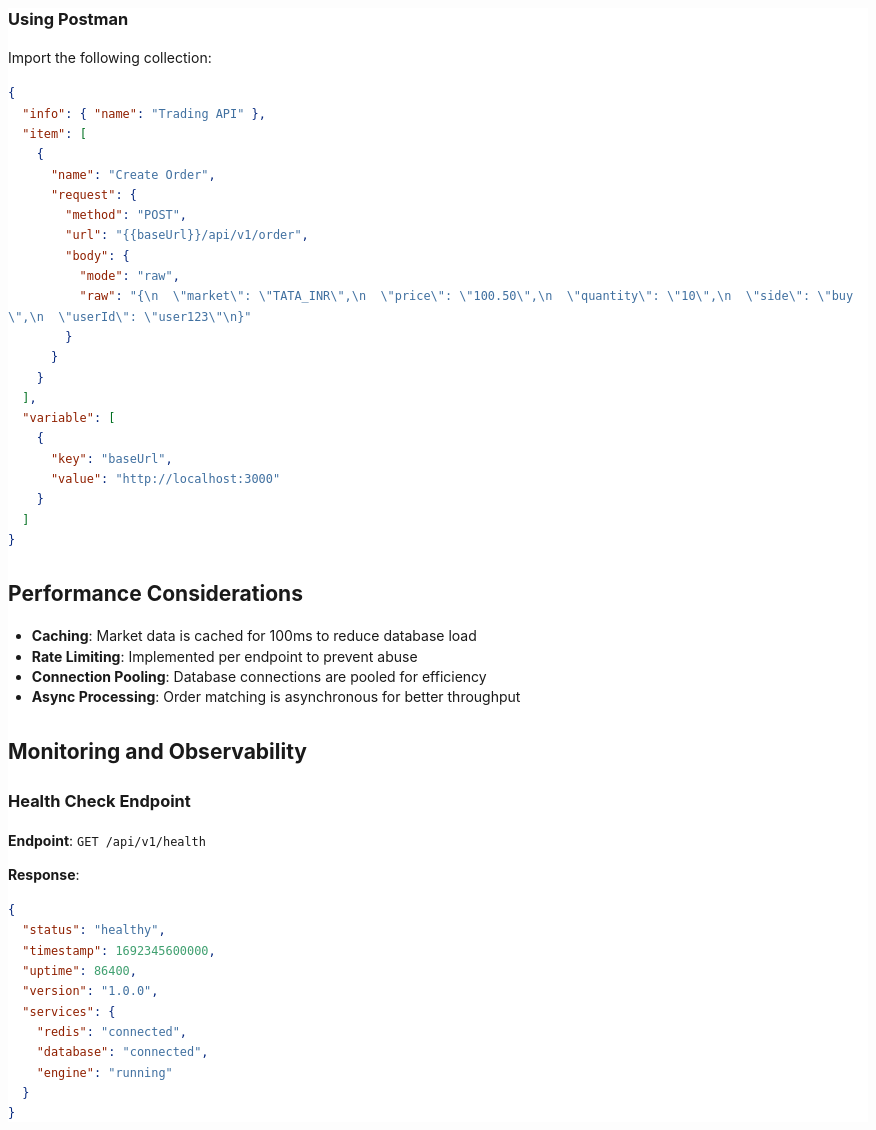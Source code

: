 ### Using Postman

Import the following collection:

```json
{
  "info": { "name": "Trading API" },
  "item": [
    {
      "name": "Create Order",
      "request": {
        "method": "POST",
        "url": "{{baseUrl}}/api/v1/order",
        "body": {
          "mode": "raw",
          "raw": "{\n  \"market\": \"TATA_INR\",\n  \"price\": \"100.50\",\n  \"quantity\": \"10\",\n  \"side\": \"buy\",\n  \"userId\": \"user123\"\n}"
        }
      }
    }
  ],
  "variable": [
    {
      "key": "baseUrl",
      "value": "http://localhost:3000"
    }
  ]
}
```

## Performance Considerations

- **Caching**: Market data is cached for 100ms to reduce database load
- **Rate Limiting**: Implemented per endpoint to prevent abuse
- **Connection Pooling**: Database connections are pooled for efficiency
- **Async Processing**: Order matching is asynchronous for better throughput

## Monitoring and Observability

### Health Check Endpoint

**Endpoint**: `GET /api/v1/health`

**Response**:
```json
{
  "status": "healthy",
  "timestamp": 1692345600000,
  "uptime": 86400,
  "version": "1.0.0",
  "services": {
    "redis": "connected",
    "database": "connected",
    "engine": "running"
  }
}
```
